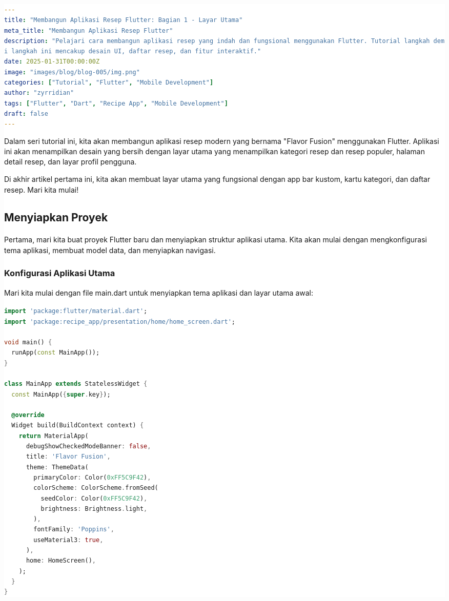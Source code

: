 ```yaml
---
title: "Membangun Aplikasi Resep Flutter: Bagian 1 - Layar Utama"
meta_title: "Membangun Aplikasi Resep Flutter"
description: "Pelajari cara membangun aplikasi resep yang indah dan fungsional menggunakan Flutter. Tutorial langkah demi langkah ini mencakup desain UI, daftar resep, dan fitur interaktif."
date: 2025-01-31T00:00:00Z
image: "images/blog/blog-005/img.png"
categories: ["Tutorial", "Flutter", "Mobile Development"]
author: "zyrridian"
tags: ["Flutter", "Dart", "Recipe App", "Mobile Development"]
draft: false
---
```


Dalam seri tutorial ini, kita akan membangun aplikasi resep modern yang bernama "Flavor Fusion" menggunakan Flutter. Aplikasi ini akan menampilkan desain yang bersih dengan layar utama yang menampilkan kategori resep dan resep populer, halaman detail resep, dan layar profil pengguna.

Di akhir artikel pertama ini, kita akan membuat layar utama yang fungsional dengan app bar kustom, kartu kategori, dan daftar resep. Mari kita mulai!

## Menyiapkan Proyek

Pertama, mari kita buat proyek Flutter baru dan menyiapkan struktur aplikasi utama. Kita akan mulai dengan mengkonfigurasi tema aplikasi, membuat model data, dan menyiapkan navigasi.

### Konfigurasi Aplikasi Utama

Mari kita mulai dengan file main.dart untuk menyiapkan tema aplikasi dan layar utama awal:

```dart
import 'package:flutter/material.dart';
import 'package:recipe_app/presentation/home/home_screen.dart';

void main() {
  runApp(const MainApp());
}

class MainApp extends StatelessWidget {
  const MainApp({super.key});

  @override
  Widget build(BuildContext context) {
    return MaterialApp(
      debugShowCheckedModeBanner: false,
      title: 'Flavor Fusion',
      theme: ThemeData(
        primaryColor: Color(0xFF5C9F42),
        colorScheme: ColorScheme.fromSeed(
          seedColor: Color(0xFF5C9F42),
          brightness: Brightness.light,
        ),
        fontFamily: 'Poppins',
        useMaterial3: true,
      ),
      home: HomeScreen(),
    );
  }
}
```
